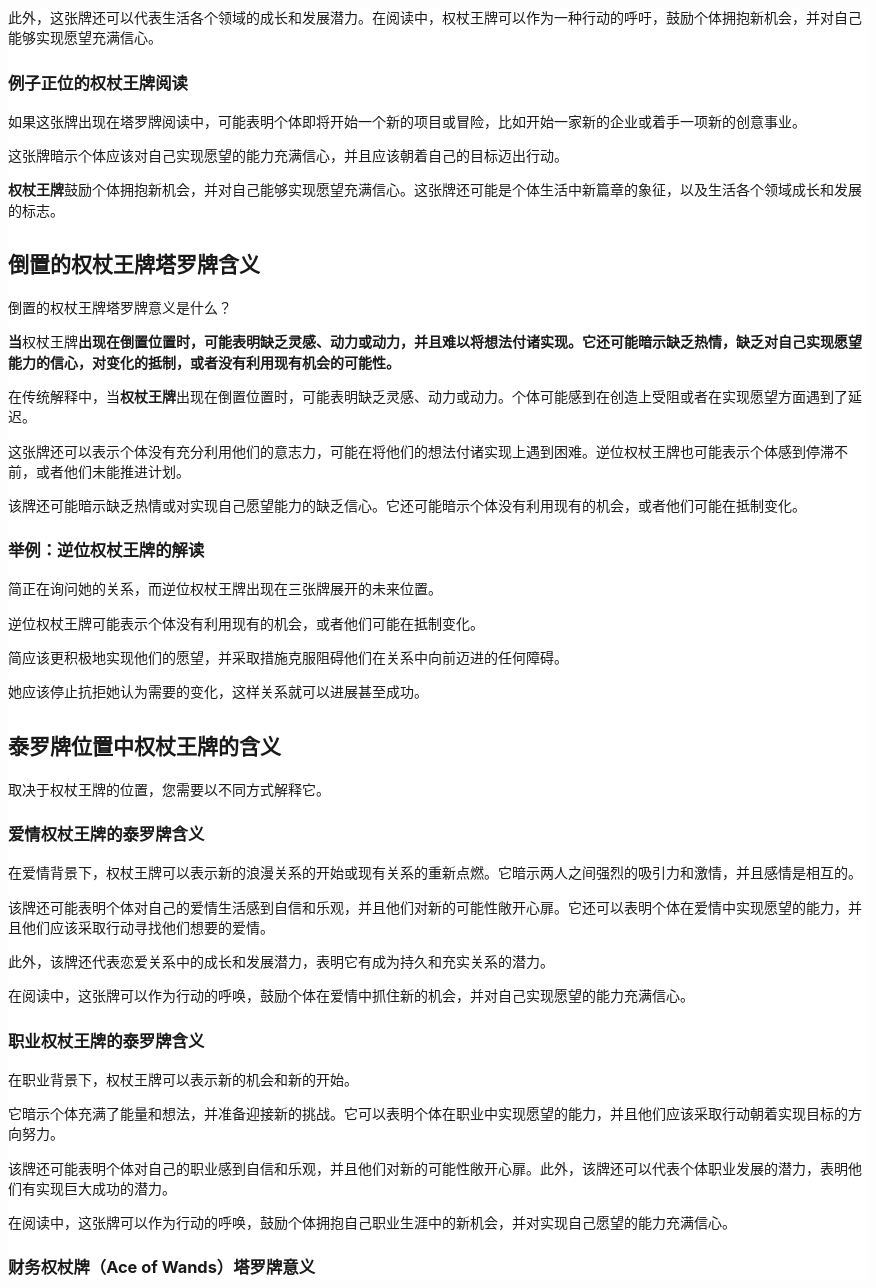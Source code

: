 此外，这张牌还可以代表生活各个领域的成长和发展潜力。在阅读中，权杖王牌可以作为一种行动的呼吁，鼓励个体拥抱新机会，并对自己能够实现愿望充满信心。

### 例子正位的权杖王牌阅读

如果这张牌出现在塔罗牌阅读中，可能表明个体即将开始一个新的项目或冒险，比如开始一家新的企业或着手一项新的创意事业。

这张牌暗示个体应该对自己实现愿望的能力充满信心，并且应该朝着自己的目标迈出行动。

**权杖王牌**鼓励个体拥抱新机会，并对自己能够实现愿望充满信心。这张牌还可能是个体生活中新篇章的象征，以及生活各个领域成长和发展的标志。

## 倒置的权杖王牌塔罗牌含义

倒置的权杖王牌塔罗牌意义是什么？

**当**权杖王牌**出现在倒置位置时，可能表明缺乏灵感、动力或动力，并且难以将想法付诸实现。它还可能暗示缺乏热情，缺乏对自己实现愿望能力的信心，对变化的抵制，或者没有利用现有机会的可能性。**

在传统解释中，当**权杖王牌**出现在倒置位置时，可能表明缺乏灵感、动力或动力。个体可能感到在创造上受阻或者在实现愿望方面遇到了延迟。

这张牌还可以表示个体没有充分利用他们的意志力，可能在将他们的想法付诸实现上遇到困难。逆位权杖王牌也可能表示个体感到停滞不前，或者他们未能推进计划。

该牌还可能暗示缺乏热情或对实现自己愿望能力的缺乏信心。它还可能暗示个体没有利用现有的机会，或者他们可能在抵制变化。

### 举例：逆位权杖王牌的解读

简正在询问她的关系，而逆位权杖王牌出现在三张牌展开的未来位置。

逆位权杖王牌可能表示个体没有利用现有的机会，或者他们可能在抵制变化。

简应该更积极地实现他们的愿望，并采取措施克服阻碍他们在关系中向前迈进的任何障碍。

她应该停止抗拒她认为需要的变化，这样关系就可以进展甚至成功。

## 泰罗牌位置中权杖王牌的含义

取决于权杖王牌的位置，您需要以不同方式解释它。

### 爱情权杖王牌的泰罗牌含义

在爱情背景下，权杖王牌可以表示新的浪漫关系的开始或现有关系的重新点燃。它暗示两人之间强烈的吸引力和激情，并且感情是相互的。

该牌还可能表明个体对自己的爱情生活感到自信和乐观，并且他们对新的可能性敞开心扉。它还可以表明个体在爱情中实现愿望的能力，并且他们应该采取行动寻找他们想要的爱情。

此外，该牌还代表恋爱关系中的成长和发展潜力，表明它有成为持久和充实关系的潜力。

在阅读中，这张牌可以作为行动的呼唤，鼓励个体在爱情中抓住新的机会，并对自己实现愿望的能力充满信心。

### 职业权杖王牌的泰罗牌含义

在职业背景下，权杖王牌可以表示新的机会和新的开始。

它暗示个体充满了能量和想法，并准备迎接新的挑战。它可以表明个体在职业中实现愿望的能力，并且他们应该采取行动朝着实现目标的方向努力。

该牌还可能表明个体对自己的职业感到自信和乐观，并且他们对新的可能性敞开心扉。此外，该牌还可以代表个体职业发展的潜力，表明他们有实现巨大成功的潜力。

在阅读中，这张牌可以作为行动的呼唤，鼓励个体拥抱自己职业生涯中的新机会，并对实现自己愿望的能力充满信心。

### 财务权杖牌（Ace of Wands）塔罗牌意义
